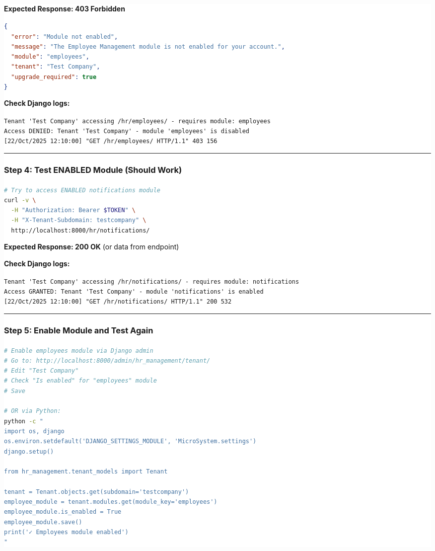 **Expected Response: 403 Forbidden**
```json
{
  "error": "Module not enabled",
  "message": "The Employee Management module is not enabled for your account.",
  "module": "employees",
  "tenant": "Test Company",
  "upgrade_required": true
}
```

**Check Django logs:**
```
Tenant 'Test Company' accessing /hr/employees/ - requires module: employees
Access DENIED: Tenant 'Test Company' - module 'employees' is disabled
[22/Oct/2025 12:10:00] "GET /hr/employees/ HTTP/1.1" 403 156
```

---

### Step 4: Test ENABLED Module (Should Work)

```bash
# Try to access ENABLED notifications module
curl -v \
  -H "Authorization: Bearer $TOKEN" \
  -H "X-Tenant-Subdomain: testcompany" \
  http://localhost:8000/hr/notifications/
```

**Expected Response: 200 OK** (or data from endpoint)

**Check Django logs:**
```
Tenant 'Test Company' accessing /hr/notifications/ - requires module: notifications
Access GRANTED: Tenant 'Test Company' - module 'notifications' is enabled
[22/Oct/2025 12:10:00] "GET /hr/notifications/ HTTP/1.1" 200 532
```

---

### Step 5: Enable Module and Test Again

```bash
# Enable employees module via Django admin
# Go to: http://localhost:8000/admin/hr_management/tenant/
# Edit "Test Company"
# Check "Is enabled" for "employees" module
# Save

# OR via Python:
python -c "
import os, django
os.environ.setdefault('DJANGO_SETTINGS_MODULE', 'MicroSystem.settings')
django.setup()

from hr_management.tenant_models import Tenant

tenant = Tenant.objects.get(subdomain='testcompany')
employee_module = tenant.modules.get(module_key='employees')
employee_module.is_enabled = True
employee_module.save()
print('✓ Employees module enabled')
"
```
